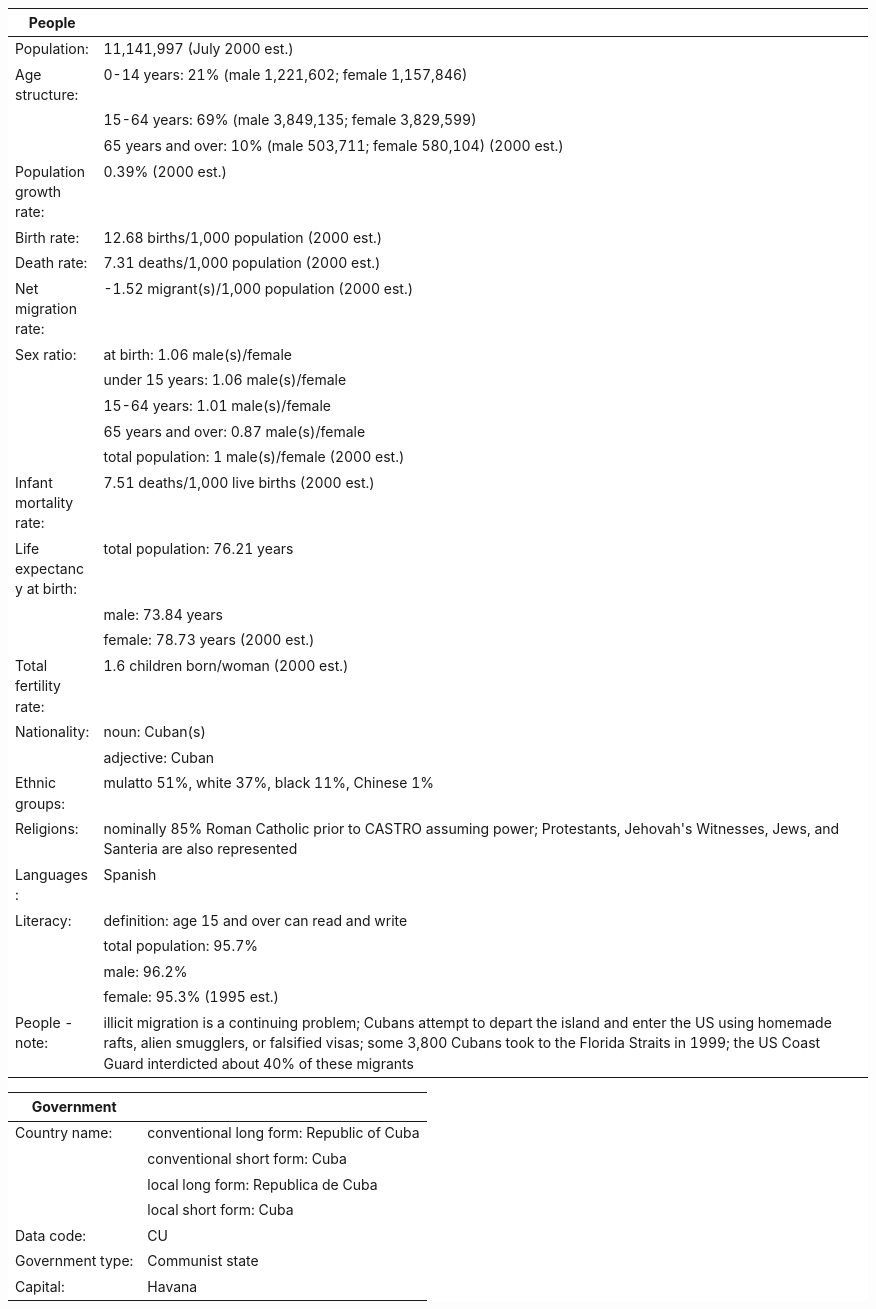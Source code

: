 | People |   |
| --- | --- |
| Population: | 11,141,997 (July 2000 est.) |
| Age structure: | 0-14 years: 21% (male 1,221,602; female 1,157,846) |
|  | 15-64 years: 69% (male 3,849,135; female 3,829,599) |
|  | 65 years and over: 10% (male 503,711; female 580,104) (2000 est.) |
| Population growth rate: | 0.39% (2000 est.) |
| Birth rate: | 12.68 births/1,000 population (2000 est.) |
| Death rate: | 7.31 deaths/1,000 population (2000 est.) |
| Net migration rate: | -1.52 migrant(s)/1,000 population (2000 est.) |
| Sex ratio: | at birth: 1.06 male(s)/female |
|  | under 15 years: 1.06 male(s)/female |
|  | 15-64 years: 1.01 male(s)/female |
|  | 65 years and over: 0.87 male(s)/female |
|  | total population: 1 male(s)/female (2000 est.) |
| Infant mortality rate: | 7.51 deaths/1,000 live births (2000 est.) |
| Life expectancy at birth: | total population: 76.21 years |
|  | male: 73.84 years |
|  | female: 78.73 years (2000 est.) |
| Total fertility rate: | 1.6 children born/woman (2000 est.) |
| Nationality: | noun: Cuban(s) |
|  | adjective: Cuban |
| Ethnic groups: | mulatto 51%, white 37%, black 11%, Chinese 1% |
| Religions: | nominally 85% Roman Catholic prior to CASTRO assuming power; Protestants, Jehovah's Witnesses, Jews, and Santeria are also represented |
| Languages: | Spanish |
| Literacy: | definition: age 15 and over can read and write |
|  | total population: 95.7% |
|  | male: 96.2% |
|  | female: 95.3% (1995 est.) |
| People - note: | illicit migration is a continuing problem; Cubans attempt to depart the island and enter the US using homemade rafts, alien smugglers, or falsified visas; some 3,800 Cubans took to the Florida Straits in 1999; the US Coast Guard interdicted about 40% of these migrants |

| Government |   |
| --- | --- |
| Country name: | conventional long form: Republic of Cuba |
|  | conventional short form: Cuba |
|  | local long form: Republica de Cuba |
|  | local short form: Cuba |
| Data code: | CU |
| Government type: | Communist state |
| Capital: | Havana |